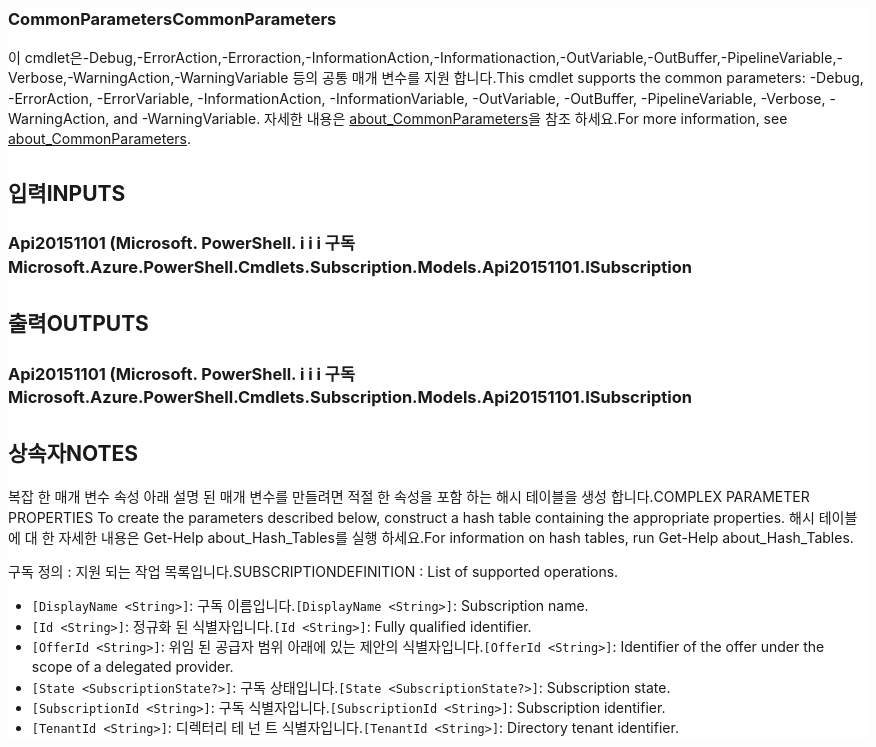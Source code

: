 ### <span data-ttu-id="55338-135">CommonParameters</span><span class="sxs-lookup"><span data-stu-id="55338-135">CommonParameters</span></span>
<span data-ttu-id="55338-136">이 cmdlet은-Debug,-ErrorAction,-Erroraction,-InformationAction,-Informationaction,-OutVariable,-OutBuffer,-PipelineVariable,-Verbose,-WarningAction,-WarningVariable 등의 공통 매개 변수를 지원 합니다.</span><span class="sxs-lookup"><span data-stu-id="55338-136">This cmdlet supports the common parameters: -Debug, -ErrorAction, -ErrorVariable, -InformationAction, -InformationVariable, -OutVariable, -OutBuffer, -PipelineVariable, -Verbose, -WarningAction, and -WarningVariable.</span></span> <span data-ttu-id="55338-137">자세한 내용은 [about_CommonParameters](http://go.microsoft.com/fwlink/?LinkID=113216)을 참조 하세요.</span><span class="sxs-lookup"><span data-stu-id="55338-137">For more information, see [about_CommonParameters](http://go.microsoft.com/fwlink/?LinkID=113216).</span></span>

## <span data-ttu-id="55338-138">입력</span><span class="sxs-lookup"><span data-stu-id="55338-138">INPUTS</span></span>

### <span data-ttu-id="55338-139">Api20151101 (Microsoft. PowerShell. i i i 구독</span><span class="sxs-lookup"><span data-stu-id="55338-139">Microsoft.Azure.PowerShell.Cmdlets.Subscription.Models.Api20151101.ISubscription</span></span>

## <span data-ttu-id="55338-140">출력</span><span class="sxs-lookup"><span data-stu-id="55338-140">OUTPUTS</span></span>

### <span data-ttu-id="55338-141">Api20151101 (Microsoft. PowerShell. i i i 구독</span><span class="sxs-lookup"><span data-stu-id="55338-141">Microsoft.Azure.PowerShell.Cmdlets.Subscription.Models.Api20151101.ISubscription</span></span>



## <span data-ttu-id="55338-142">상속자</span><span class="sxs-lookup"><span data-stu-id="55338-142">NOTES</span></span>

<span data-ttu-id="55338-143">복잡 한 매개 변수 속성 아래 설명 된 매개 변수를 만들려면 적절 한 속성을 포함 하는 해시 테이블을 생성 합니다.</span><span class="sxs-lookup"><span data-stu-id="55338-143">COMPLEX PARAMETER PROPERTIES To create the parameters described below, construct a hash table containing the appropriate properties.</span></span> <span data-ttu-id="55338-144">해시 테이블에 대 한 자세한 내용은 Get-Help about_Hash_Tables를 실행 하세요.</span><span class="sxs-lookup"><span data-stu-id="55338-144">For information on hash tables, run Get-Help about_Hash_Tables.</span></span>

<span data-ttu-id="55338-145">구독 정의 <ISubscription> : 지원 되는 작업 목록입니다.</span><span class="sxs-lookup"><span data-stu-id="55338-145">SUBSCRIPTIONDEFINITION <ISubscription>: List of supported operations.</span></span>
  - <span data-ttu-id="55338-146">`[DisplayName <String>]`: 구독 이름입니다.</span><span class="sxs-lookup"><span data-stu-id="55338-146">`[DisplayName <String>]`: Subscription name.</span></span>
  - <span data-ttu-id="55338-147">`[Id <String>]`: 정규화 된 식별자입니다.</span><span class="sxs-lookup"><span data-stu-id="55338-147">`[Id <String>]`: Fully qualified identifier.</span></span>
  - <span data-ttu-id="55338-148">`[OfferId <String>]`: 위임 된 공급자 범위 아래에 있는 제안의 식별자입니다.</span><span class="sxs-lookup"><span data-stu-id="55338-148">`[OfferId <String>]`: Identifier of the offer under the scope of a delegated provider.</span></span>
  - <span data-ttu-id="55338-149">`[State <SubscriptionState?>]`: 구독 상태입니다.</span><span class="sxs-lookup"><span data-stu-id="55338-149">`[State <SubscriptionState?>]`: Subscription state.</span></span>
  - <span data-ttu-id="55338-150">`[SubscriptionId <String>]`: 구독 식별자입니다.</span><span class="sxs-lookup"><span data-stu-id="55338-150">`[SubscriptionId <String>]`: Subscription identifier.</span></span>
  - <span data-ttu-id="55338-151">`[TenantId <String>]`: 디렉터리 테 넌 트 식별자입니다.</span><span class="sxs-lookup"><span data-stu-id="55338-151">`[TenantId <String>]`: Directory tenant identifier.</span></span>
